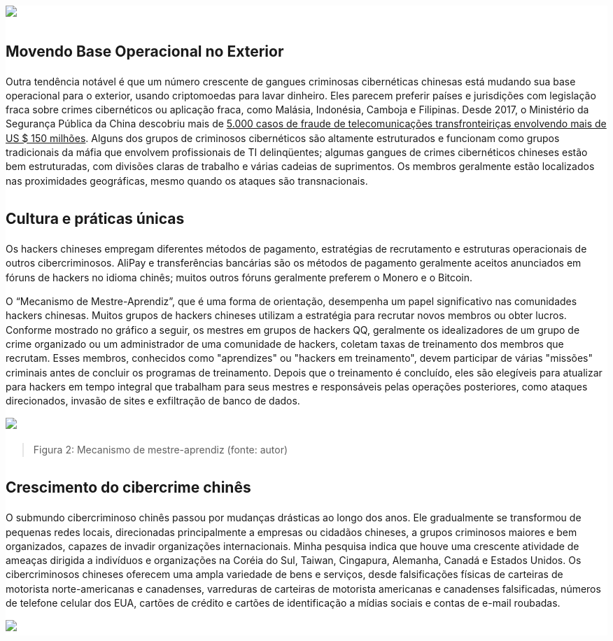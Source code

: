 ![](https://www.mcafee.com/wp-content/uploads/2020/02/Screen-Shot-2020-02-05-at-10.47.14-AM-1536x669.png)

## Movendo Base Operacional no Exterior

Outra tendência notável é que um número crescente de gangues criminosas cibernéticas chinesas está mudando sua base operacional para o exterior, usando criptomoedas para lavar dinheiro. Eles parecem preferir países e jurisdições com legislação fraca sobre crimes cibernéticos ou aplicação fraca, como Malásia, Indonésia, Camboja e Filipinas. Desde 2017, o Ministério da Segurança Pública da China descobriu mais de [5.000 casos de fraude de telecomunicações transfronteiriças envolvendo mais de US $ 150 milhões](http://www.xinhuanet.com/2018-08/05/c_1123225051.htm). Alguns dos grupos de criminosos cibernéticos são altamente estruturados e funcionam como grupos tradicionais da máfia que envolvem profissionais de TI delinqüentes; algumas gangues de crimes cibernéticos chineses estão bem estruturadas, com divisões claras de trabalho e várias cadeias de suprimentos. Os membros geralmente estão localizados nas proximidades geográficas, mesmo quando os ataques são transnacionais.

## Cultura e práticas únicas

Os hackers chineses empregam diferentes métodos de pagamento, estratégias de recrutamento e estruturas operacionais de outros cibercriminosos. AliPay e transferências bancárias são os métodos de pagamento geralmente aceitos anunciados em fóruns de hackers no idioma chinês; muitos outros fóruns geralmente preferem o Monero e o Bitcoin.

O “Mecanismo de Mestre-Aprendiz”, que é uma forma de orientação, desempenha um papel significativo nas comunidades hackers chinesas. Muitos grupos de hackers chineses utilizam a estratégia para recrutar novos membros ou obter lucros. Conforme mostrado no gráfico a seguir, os mestres em grupos de hackers QQ, geralmente os idealizadores de um grupo de crime organizado ou um administrador de uma comunidade de hackers, coletam taxas de treinamento dos membros que recrutam. Esses membros, conhecidos como "aprendizes" ou "hackers em treinamento", devem participar de várias "missões" criminais antes de concluir os programas de treinamento. Depois que o treinamento é concluído, eles são elegíveis para atualizar para hackers em tempo integral que trabalham para seus mestres e responsáveis ​​pelas operações posteriores, como ataques direcionados, invasão de sites e exfiltração de banco de dados.

![](https://www.mcafee.com/wp-content/uploads/2020/02/L3.png)


>Figura 2: Mecanismo de mestre-aprendiz (fonte: autor)

## Crescimento do cibercrime chinês

O submundo cibercriminoso chinês passou por mudanças drásticas ao longo dos anos. Ele gradualmente se transformou de pequenas redes locais, direcionadas principalmente a empresas ou cidadãos chineses, a grupos criminosos maiores e bem organizados, capazes de invadir organizações internacionais. Minha pesquisa indica que houve uma crescente atividade de ameaças dirigida a indivíduos e organizações na Coréia do Sul, Taiwan, Cingapura, Alemanha, Canadá e Estados Unidos. Os cibercriminosos chineses oferecem uma ampla variedade de bens e serviços, desde falsificações físicas de carteiras de motorista norte-americanas e canadenses, varreduras de carteiras de motorista americanas e canadenses falsificadas, números de telefone celular dos EUA, cartões de crédito e cartões de identificação a mídias sociais e contas de e-mail roubadas.

![](https://www.mcafee.com/wp-content/uploads/2020/02/L4.png)
